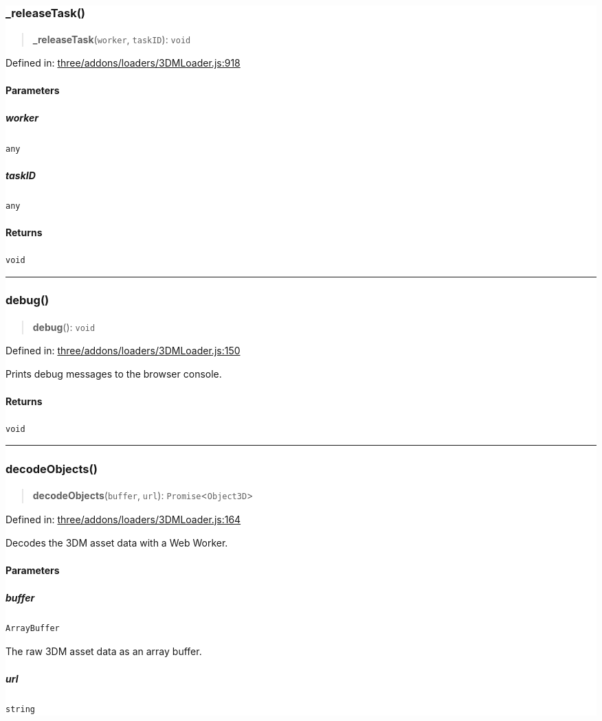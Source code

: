 ### \_releaseTask()

> **\_releaseTask**(`worker`, `taskID`): `void`

Defined in: [three/addons/loaders/3DMLoader.js:918](https://github.com/DefinitelyMaybe/three-i18n/blob/fa57b79433d1c349ffb23a78727299c8d4190136/three/addons/loaders/3DMLoader.js#L918)

#### Parameters

##### worker

`any`

##### taskID

`any`

#### Returns

`void`

***

### debug()

> **debug**(): `void`

Defined in: [three/addons/loaders/3DMLoader.js:150](https://github.com/DefinitelyMaybe/three-i18n/blob/fa57b79433d1c349ffb23a78727299c8d4190136/three/addons/loaders/3DMLoader.js#L150)

Prints debug messages to the browser console.

#### Returns

`void`

***

### decodeObjects()

> **decodeObjects**(`buffer`, `url`): `Promise`\<`Object3D`\>

Defined in: [three/addons/loaders/3DMLoader.js:164](https://github.com/DefinitelyMaybe/three-i18n/blob/fa57b79433d1c349ffb23a78727299c8d4190136/three/addons/loaders/3DMLoader.js#L164)

Decodes the 3DM asset data with a Web Worker.

#### Parameters

##### buffer

`ArrayBuffer`

The raw 3DM asset data as an array buffer.

##### url

`string`
